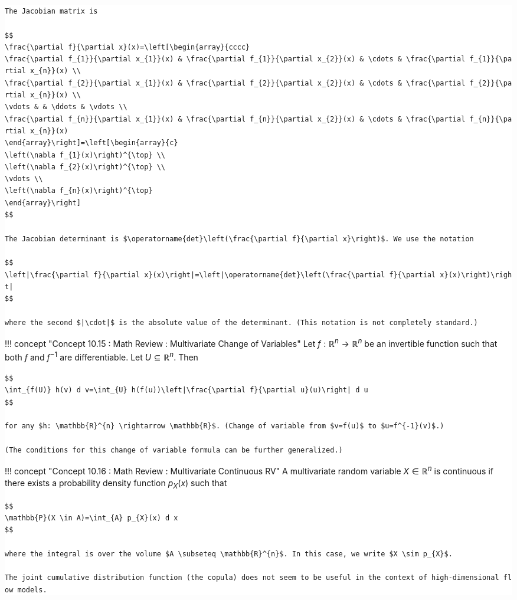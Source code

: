     The Jacobian matrix is
    
    $$
    \frac{\partial f}{\partial x}(x)=\left[\begin{array}{cccc}
    \frac{\partial f_{1}}{\partial x_{1}}(x) & \frac{\partial f_{1}}{\partial x_{2}}(x) & \cdots & \frac{\partial f_{1}}{\partial x_{n}}(x) \\
    \frac{\partial f_{2}}{\partial x_{1}}(x) & \frac{\partial f_{2}}{\partial x_{2}}(x) & \cdots & \frac{\partial f_{2}}{\partial x_{n}}(x) \\
    \vdots & & \ddots & \vdots \\
    \frac{\partial f_{n}}{\partial x_{1}}(x) & \frac{\partial f_{n}}{\partial x_{2}}(x) & \cdots & \frac{\partial f_{n}}{\partial x_{n}}(x)
    \end{array}\right]=\left[\begin{array}{c}
    \left(\nabla f_{1}(x)\right)^{\top} \\
    \left(\nabla f_{2}(x)\right)^{\top} \\
    \vdots \\
    \left(\nabla f_{n}(x)\right)^{\top}
    \end{array}\right]
    $$

    The Jacobian determinant is $\operatorname{det}\left(\frac{\partial f}{\partial x}\right)$. We use the notation
    
    $$
    \left|\frac{\partial f}{\partial x}(x)\right|=\left|\operatorname{det}\left(\frac{\partial f}{\partial x}(x)\right)\right|
    $$
    
    where the second $|\cdot|$ is the absolute value of the determinant. (This notation is not completely standard.)

!!! concept "Concept 10.15 : Math Review : Multivariate Change of Variables"
    Let $f: \mathbb{R}^{n} \rightarrow \mathbb{R}^{n}$ be an invertible function such that both $f$ and $f^{-1}$ are differentiable. Let $U \subseteq \mathbb{R}^{n}$. Then
    
    $$
    \int_{f(U)} h(v) d v=\int_{U} h(f(u))\left|\frac{\partial f}{\partial u}(u)\right| d u
    $$
    
    for any $h: \mathbb{R}^{n} \rightarrow \mathbb{R}$. (Change of variable from $v=f(u)$ to $u=f^{-1}(v)$.)

    (The conditions for this change of variable formula can be further generalized.)

!!! concept "Concept 10.16 : Math Review : Multivariate Continuous RV"
    A multivariate random variable $X \in \mathbb{R}^{n}$ is continuous if there exists a probability density function $p_{X}(x)$ such that
    
    $$
    \mathbb{P}(X \in A)=\int_{A} p_{X}(x) d x
    $$
    
    where the integral is over the volume $A \subseteq \mathbb{R}^{n}$. In this case, we write $X \sim p_{X}$.

    The joint cumulative distribution function (the copula) does not seem to be useful in the context of high-dimensional flow models.
